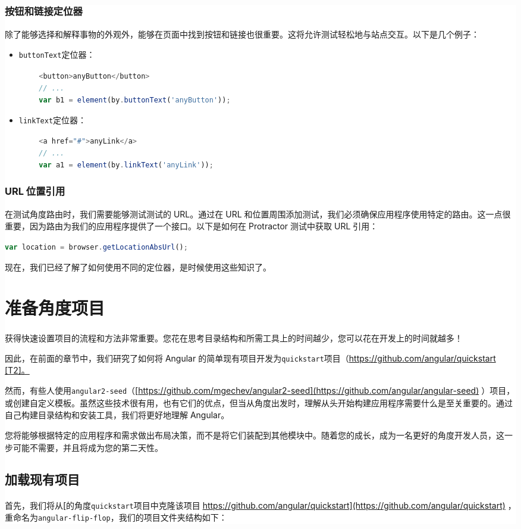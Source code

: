 ### 按钮和链接定位器

除了能够选择和解释事物的外观外，能够在页面中找到按钮和链接也很重要。这将允许测试轻松地与站点交互。以下是几个例子：

*   `buttonText`定位器：

```ts
        <button>anyButton</button> 
        // ... 
        var b1 = element(by.buttonText('anyButton')); 

```

*   `linkText`定位器：

```ts
        <a href="#">anyLink</a> 
        // ... 
        var a1 = element(by.linkText('anyLink')); 

```

### URL 位置引用

在测试角度路由时，我们需要能够测试测试的 URL。通过在 URL 和位置周围添加测试，我们必须确保应用程序使用特定的路由。这一点很重要，因为路由为我们的应用程序提供了一个接口。以下是如何在 Protractor 测试中获取 URL 引用：

```ts
var location = browser.getLocationAbsUrl(); 

```

现在，我们已经了解了如何使用不同的定位器，是时候使用这些知识了。

# 准备角度项目

获得快速设置项目的流程和方法非常重要。您花在思考目录结构和所需工具上的时间越少，您可以花在开发上的时间就越多！

因此，在前面的章节中，我们研究了如何将 Angular 的简单现有项目开发为`quickstart`项目（[https://github.com/angular/quickstart [T2]。](https://github.com/angular/quickstart)

然而，有些人使用`angular2-seed`（[https://github.com/mgechev/angular2-seed](https://github.com/angular/angular-seed) ）项目，或创建自定义模板。虽然这些技术很有用，也有它们的优点，但当从角度出发时，理解从头开始构建应用程序需要什么是至关重要的。通过自己构建目录结构和安装工具，我们将更好地理解 Angular。

您将能够根据特定的应用程序和需求做出布局决策，而不是将它们装配到其他模块中。随着您的成长，成为一名更好的角度开发人员，这一步可能不需要，并且将成为您的第二天性。

## 加载现有项目

首先，我们将从[的角度`quickstart`项目中克隆该项目 https://github.com/angular/quickstart](https://github.com/angular/quickstart) ，重命名为`angular-flip-flop`，我们的项目文件夹结构如下：
